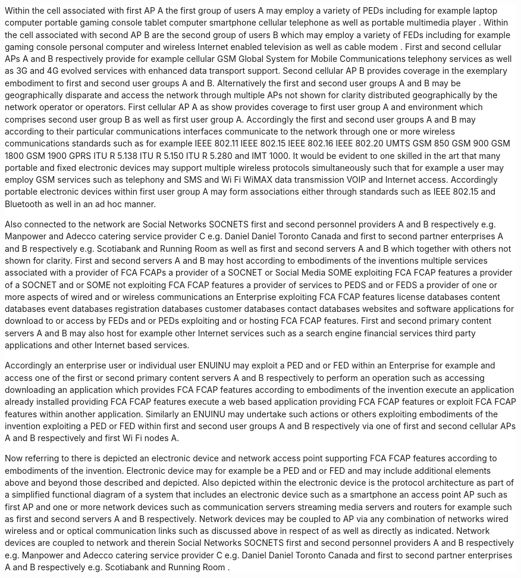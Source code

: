 Within the cell associated with first AP A the first group of users A may employ a variety of PEDs including for example laptop computer portable gaming console tablet computer smartphone cellular telephone as well as portable multimedia player . Within the cell associated with second AP B are the second group of users B which may employ a variety of FEDs including for example gaming console personal computer and wireless Internet enabled television as well as cable modem . First and second cellular APs A and B respectively provide for example cellular GSM Global System for Mobile Communications telephony services as well as 3G and 4G evolved services with enhanced data transport support. Second cellular AP B provides coverage in the exemplary embodiment to first and second user groups A and B. Alternatively the first and second user groups A and B may be geographically disparate and access the network through multiple APs not shown for clarity distributed geographically by the network operator or operators. First cellular AP A as show provides coverage to first user group A and environment which comprises second user group B as well as first user group A. Accordingly the first and second user groups A and B may according to their particular communications interfaces communicate to the network through one or more wireless communications standards such as for example IEEE 802.11 IEEE 802.15 IEEE 802.16 IEEE 802.20 UMTS GSM 850 GSM 900 GSM 1800 GSM 1900 GPRS ITU R 5.138 ITU R 5.150 ITU R 5.280 and IMT 1000. It would be evident to one skilled in the art that many portable and fixed electronic devices may support multiple wireless protocols simultaneously such that for example a user may employ GSM services such as telephony and SMS and Wi Fi WiMAX data transmission VOIP and Internet access. Accordingly portable electronic devices within first user group A may form associations either through standards such as IEEE 802.15 and Bluetooth as well in an ad hoc manner.

Also connected to the network are Social Networks SOCNETS first and second personnel providers A and B respectively e.g. Manpower and Adecco catering service provider C e.g. Daniel Daniel Toronto Canada and first to second partner enterprises A and B respectively e.g. Scotiabank and Running Room as well as first and second servers A and B which together with others not shown for clarity. First and second servers A and B may host according to embodiments of the inventions multiple services associated with a provider of FCA FCAPs a provider of a SOCNET or Social Media SOME exploiting FCA FCAP features a provider of a SOCNET and or SOME not exploiting FCA FCAP features a provider of services to PEDS and or FEDS a provider of one or more aspects of wired and or wireless communications an Enterprise exploiting FCA FCAP features license databases content databases event databases registration databases customer databases contact databases websites and software applications for download to or access by FEDs and or PEDs exploiting and or hosting FCA FCAP features. First and second primary content servers A and B may also host for example other Internet services such as a search engine financial services third party applications and other Internet based services.

Accordingly an enterprise user or individual user ENUINU may exploit a PED and or FED within an Enterprise for example and access one of the first or second primary content servers A and B respectively to perform an operation such as accessing downloading an application which provides FCA FCAP features according to embodiments of the invention execute an application already installed providing FCA FCAP features execute a web based application providing FCA FCAP features or exploit FCA FCAP features within another application. Similarly an ENUINU may undertake such actions or others exploiting embodiments of the invention exploiting a PED or FED within first and second user groups A and B respectively via one of first and second cellular APs A and B respectively and first Wi Fi nodes A.

Now referring to there is depicted an electronic device and network access point supporting FCA FCAP features according to embodiments of the invention. Electronic device may for example be a PED and or FED and may include additional elements above and beyond those described and depicted. Also depicted within the electronic device is the protocol architecture as part of a simplified functional diagram of a system that includes an electronic device such as a smartphone an access point AP such as first AP and one or more network devices such as communication servers streaming media servers and routers for example such as first and second servers A and B respectively. Network devices may be coupled to AP via any combination of networks wired wireless and or optical communication links such as discussed above in respect of as well as directly as indicated. Network devices are coupled to network and therein Social Networks SOCNETS first and second personnel providers A and B respectively e.g. Manpower and Adecco catering service provider C e.g. Daniel Daniel Toronto Canada and first to second partner enterprises A and B respectively e.g. Scotiabank and Running Room .

